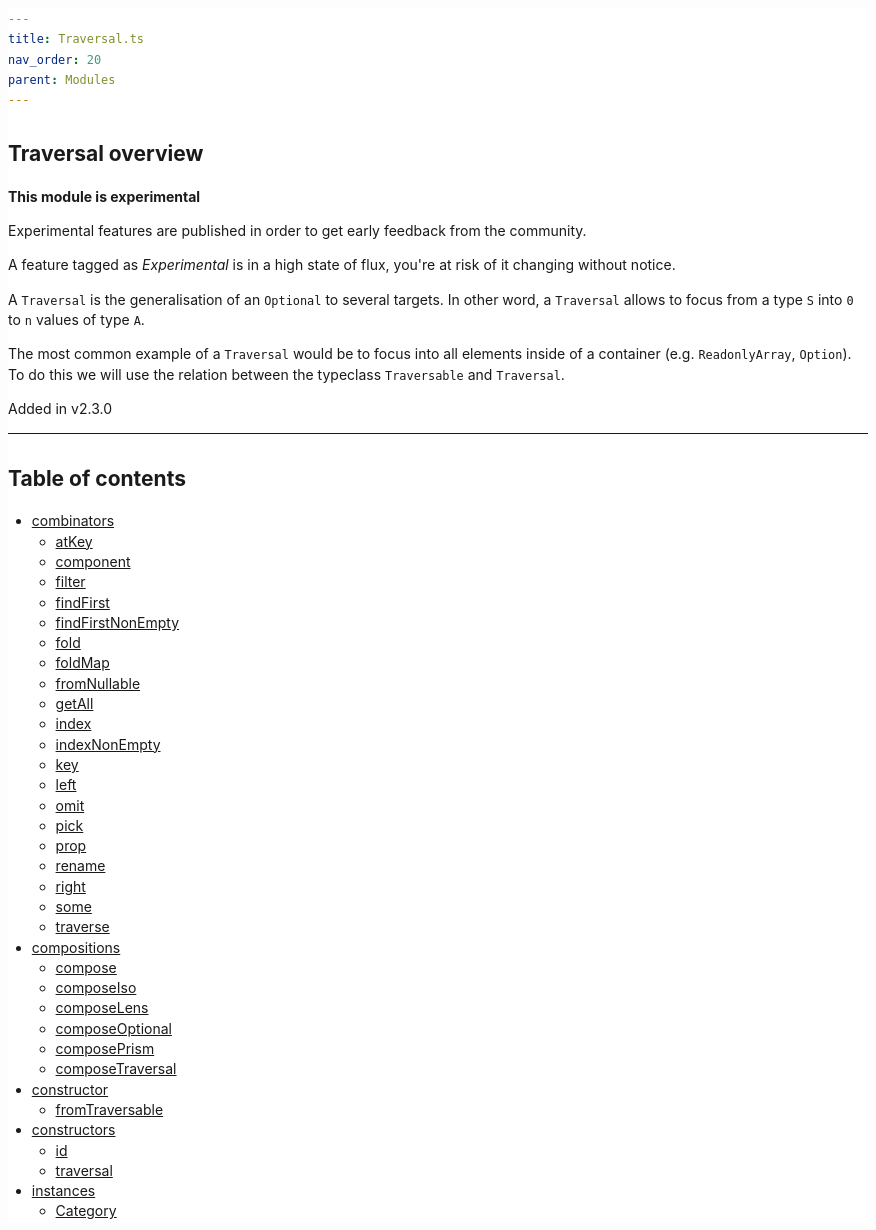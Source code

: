 ```yaml
---
title: Traversal.ts
nav_order: 20
parent: Modules
---
```


## Traversal overview

**This module is experimental**

Experimental features are published in order to get early feedback from the community.

A feature tagged as _Experimental_ is in a high state of flux, you're at risk of it changing without notice.

A `Traversal` is the generalisation of an `Optional` to several targets. In other word, a `Traversal` allows to focus
from a type `S` into `0` to `n` values of type `A`.

The most common example of a `Traversal` would be to focus into all elements inside of a container (e.g.
`ReadonlyArray`, `Option`). To do this we will use the relation between the typeclass `Traversable` and `Traversal`.

Added in v2.3.0

---

<h2 class="text-delta">Table of contents</h2>

- [combinators](#combinators)
  - [atKey](#atkey)
  - [component](#component)
  - [filter](#filter)
  - [findFirst](#findfirst)
  - [findFirstNonEmpty](#findfirstnonempty)
  - [fold](#fold)
  - [foldMap](#foldmap)
  - [fromNullable](#fromnullable)
  - [getAll](#getall)
  - [index](#index)
  - [indexNonEmpty](#indexnonempty)
  - [key](#key)
  - [left](#left)
  - [omit](#omit)
  - [pick](#pick)
  - [prop](#prop)
  - [rename](#rename)
  - [right](#right)
  - [some](#some)
  - [traverse](#traverse)
- [compositions](#compositions)
  - [compose](#compose)
  - [composeIso](#composeiso)
  - [composeLens](#composelens)
  - [composeOptional](#composeoptional)
  - [composePrism](#composeprism)
  - [composeTraversal](#composetraversal)
- [constructor](#constructor)
  - [fromTraversable](#fromtraversable)
- [constructors](#constructors)
  - [id](#id)
  - [traversal](#traversal)
- [instances](#instances)
  - [Category](#category)